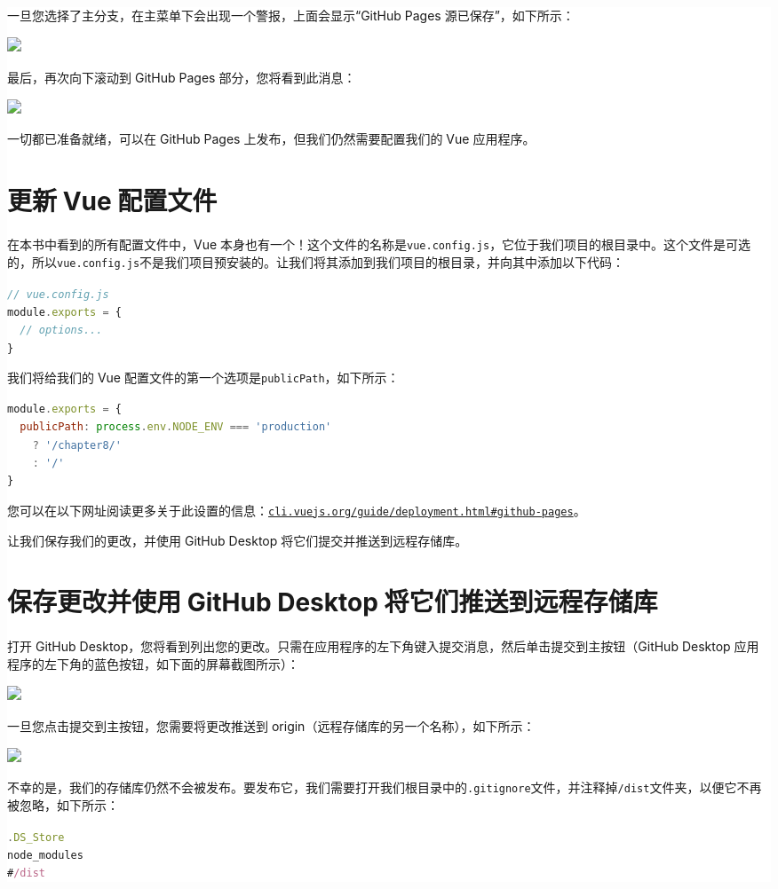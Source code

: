 一旦您选择了主分支，在主菜单下会出现一个警报，上面会显示“GitHub Pages 源已保存”，如下所示：

![](https://github.com/OpenDocCN/freelearn-vue-zh/raw/master/docs/vue-cli3-qk-st-gd/img/0520a350-e6e5-472f-a9e7-51dfe0de8429.png)

最后，再次向下滚动到 GitHub Pages 部分，您将看到此消息：

![](https://github.com/OpenDocCN/freelearn-vue-zh/raw/master/docs/vue-cli3-qk-st-gd/img/ff3dffd1-1d26-4d64-8afd-47a950404a69.png)

一切都已准备就绪，可以在 GitHub Pages 上发布，但我们仍然需要配置我们的 Vue 应用程序。

# 更新 Vue 配置文件

在本书中看到的所有配置文件中，Vue 本身也有一个！这个文件的名称是`vue.config.js`，它位于我们项目的根目录中。这个文件是可选的，所以`vue.config.js`不是我们项目预安装的。让我们将其添加到我们项目的根目录，并向其中添加以下代码：

```js
// vue.config.js
module.exports = {
  // options...
}
```

我们将给我们的 Vue 配置文件的第一个选项是`publicPath`，如下所示：

```js
module.exports = {
  publicPath: process.env.NODE_ENV === 'production'
    ? '/chapter8/'
    : '/'
}
```

您可以在以下网址阅读更多关于此设置的信息：[`cli.vuejs.org/guide/deployment.html#github-pages`](https://cli.vuejs.org/guide/deployment.html#github-pages)。

让我们保存我们的更改，并使用 GitHub Desktop 将它们提交并推送到远程存储库。

# 保存更改并使用 GitHub Desktop 将它们推送到远程存储库

打开 GitHub Desktop，您将看到列出您的更改。只需在应用程序的左下角键入提交消息，然后单击提交到主按钮（GitHub Desktop 应用程序的左下角的蓝色按钮，如下面的屏幕截图所示）：

![](https://github.com/OpenDocCN/freelearn-vue-zh/raw/master/docs/vue-cli3-qk-st-gd/img/f6e8911f-480c-4137-80b2-14683fe4ff86.png)

一旦您点击提交到主按钮，您需要将更改推送到 origin（远程存储库的另一个名称），如下所示：

![](https://github.com/OpenDocCN/freelearn-vue-zh/raw/master/docs/vue-cli3-qk-st-gd/img/67a208d2-6163-42a5-870d-02c08eede6a4.png)

不幸的是，我们的存储库仍然不会被发布。要发布它，我们需要打开我们根目录中的`.gitignore`文件，并注释掉`/dist`文件夹，以便它不再被忽略，如下所示：

```js
.DS_Store
node_modules
#/dist
```
